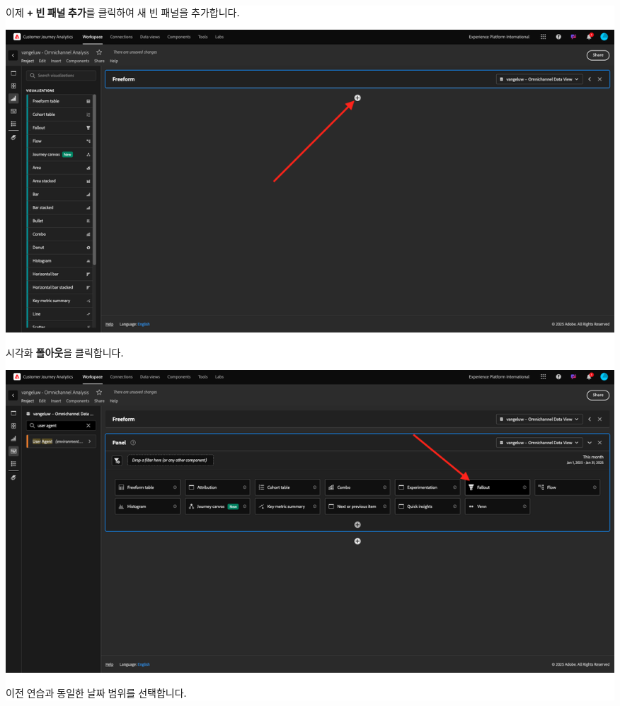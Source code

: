 이제 **+ 빈 패널 추가**&#x200B;를 클릭하여 새 빈 패널을 추가합니다.

![데모](./images/pro24.png)

시각화 **폴아웃**&#x200B;을 클릭합니다.

![데모](./images/pro25.png)

이전 연습과 동일한 날짜 범위를 선택합니다.
